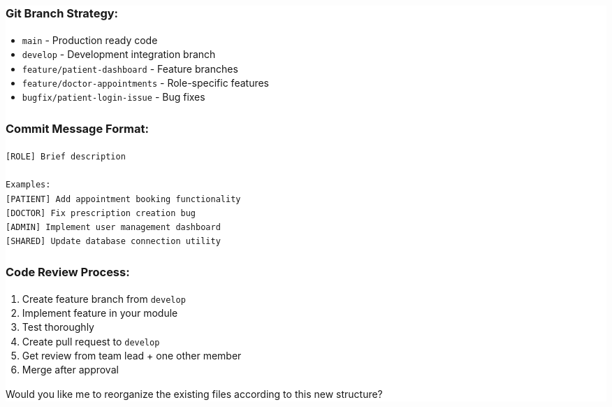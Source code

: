 ### Git Branch Strategy:
- `main` - Production ready code
- `develop` - Development integration branch
- `feature/patient-dashboard` - Feature branches
- `feature/doctor-appointments` - Role-specific features
- `bugfix/patient-login-issue` - Bug fixes

### Commit Message Format:
```
[ROLE] Brief description

Examples:
[PATIENT] Add appointment booking functionality
[DOCTOR] Fix prescription creation bug
[ADMIN] Implement user management dashboard
[SHARED] Update database connection utility
```

### Code Review Process:
1. Create feature branch from `develop`
2. Implement feature in your module
3. Test thoroughly
4. Create pull request to `develop`
5. Get review from team lead + one other member
6. Merge after approval

Would you like me to reorganize the existing files according to this new structure?
